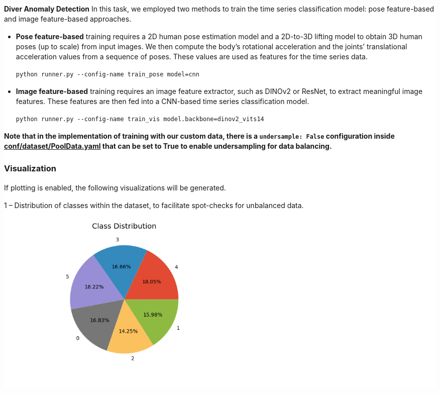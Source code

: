 **Diver Anomaly Detection**
In this task, we employed two methods to train the time series classification model: pose feature-based and image feature-based approaches.
* **Pose feature-based** training requires a 2D human pose estimation model and a 2D-to-3D lifting model to obtain 3D human poses (up to scale) from input images. We then compute the body’s rotational acceleration and the joints’ translational acceleration values from a sequence of poses. These values are used as features for the time series data.
    ```
    python runner.py --config-name train_pose model=cnn
    ```
* **Image feature-based** training requires an image feature extractor, such as DINOv2 or ResNet, to extract meaningful image features. These features are then fed into a CNN-based time series classification model.
    ```
    python runner.py --config-name train_vis model.backbone=dinov2_vits14
    ```
**Note that in the implementation of training with our custom data, there is a ```undersample: False``` configuration inside [conf/dataset/PoolData.yaml](conf/dataset/PoolData.yaml) that can be set to True to enable undersampling for data balancing.**

### Visualization

If plotting is enabled, the following visualizations will be generated. 

1 – Distribution of classes within the dataset, to facilitate spot-checks for unbalanced data. </br>
<img src="images/test_data_classprop.png" height="350"/>
